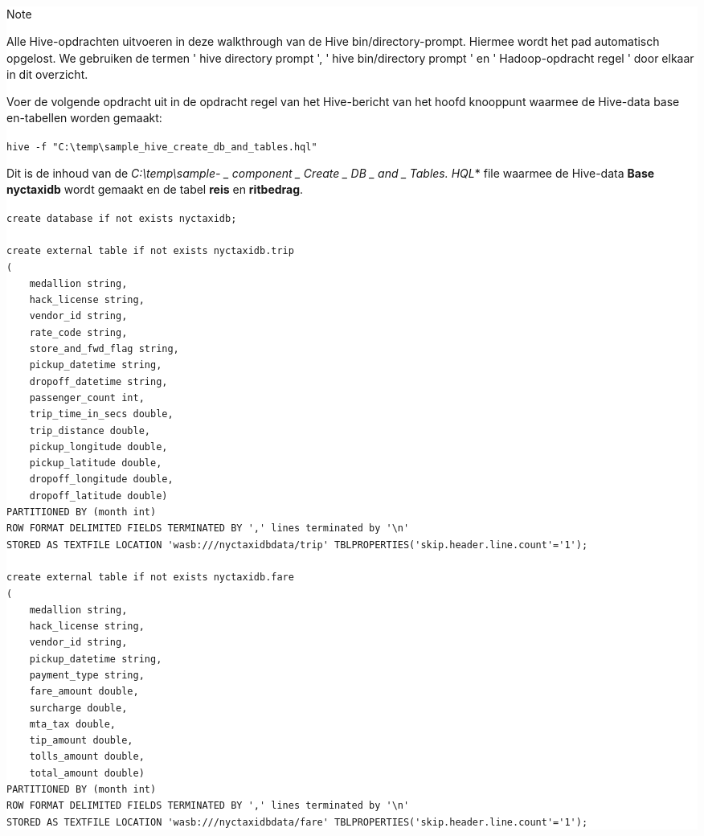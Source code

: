 > [!NOTE]
> Alle Hive-opdrachten uitvoeren in deze walkthrough van de Hive bin/directory-prompt. Hiermee wordt het pad automatisch opgelost. We gebruiken de termen ' hive directory prompt ', ' hive bin/directory prompt ' en ' Hadoop-opdracht regel ' door elkaar in dit overzicht.
> 
> 

Voer de volgende opdracht uit in de opdracht regel van het Hive-bericht van het hoofd knooppunt waarmee de Hive-data base en-tabellen worden gemaakt:

```console
hive -f "C:\temp\sample_hive_create_db_and_tables.hql"
```

Dit is de inhoud van de *C:\temp\sample- \_ component \_ Create \_ DB \_ and \_ Tables. HQL** file waarmee de Hive-data **Base nyctaxidb** wordt gemaakt en de tabel **reis** en **ritbedrag**.

```hiveql
create database if not exists nyctaxidb;

create external table if not exists nyctaxidb.trip
(
    medallion string,
    hack_license string,
    vendor_id string,
    rate_code string,
    store_and_fwd_flag string,
    pickup_datetime string,
    dropoff_datetime string,
    passenger_count int,
    trip_time_in_secs double,
    trip_distance double,
    pickup_longitude double,
    pickup_latitude double,
    dropoff_longitude double,
    dropoff_latitude double)  
PARTITIONED BY (month int)
ROW FORMAT DELIMITED FIELDS TERMINATED BY ',' lines terminated by '\n'
STORED AS TEXTFILE LOCATION 'wasb:///nyctaxidbdata/trip' TBLPROPERTIES('skip.header.line.count'='1');

create external table if not exists nyctaxidb.fare
(
    medallion string,
    hack_license string,
    vendor_id string,
    pickup_datetime string,
    payment_type string,
    fare_amount double,
    surcharge double,
    mta_tax double,
    tip_amount double,
    tolls_amount double,
    total_amount double)
PARTITIONED BY (month int)
ROW FORMAT DELIMITED FIELDS TERMINATED BY ',' lines terminated by '\n'
STORED AS TEXTFILE LOCATION 'wasb:///nyctaxidbdata/fare' TBLPROPERTIES('skip.header.line.count'='1');
```


[2]: ./media/hive-walkthrough/output-hive-results-3.png
[11]: ./media/hive-walkthrough/hive-reader-properties.png
[12]: ./media/hive-walkthrough/binary-classification-training.png
[13]: ./media/hive-walkthrough/create-scoring-experiment.png
[14]: ./media/hive-walkthrough/binary-classification-scoring.png
[15]: ./media/hive-walkthrough/amlreader.png
[select-columns]: /azure/machine-learning/studio-module-reference/select-columns-in-dataset
[import-data]: /azure/machine-learning/studio-module-reference/import-data